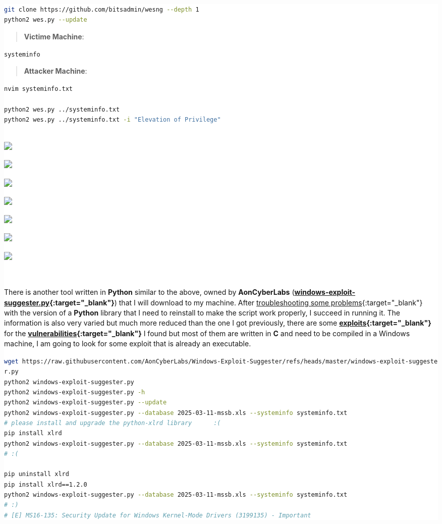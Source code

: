 ```bash
git clone https://github.com/bitsadmin/wesng --depth 1
python2 wes.py --update
```

> **Victime Machine**:

```cmd
systeminfo
```

> **Attacker Machine**:

```bash
nvim systeminfo.txt

python2 wes.py ../systeminfo.txt
python2 wes.py ../systeminfo.txt -i "Elevation of Privilege"
```

<br />
<img src="{{ site.img_path }}/optimum_writeup/Optimum_26.png" width="100%" style="margin: 0 auto;display: block; max-width: 900px;">
<br />
<img src="{{ site.img_path }}/optimum_writeup/Optimum_27.png" width="100%" style="margin: 0 auto;display: block; max-width: 900px;">
<br />
<img src="{{ site.img_path }}/optimum_writeup/Optimum_28.png" width="100%" style="margin: 0 auto;display: block; max-width: 900px;">
<br />
<img src="{{ site.img_path }}/optimum_writeup/Optimum_29.png" width="100%" style="margin: 0 auto;display: block; max-width: 900px;">
<br />
<img src="{{ site.img_path }}/optimum_writeup/Optimum_30.png" width="100%" style="margin: 0 auto;display: block; max-width: 900px;">
<br />
<img src="{{ site.img_path }}/optimum_writeup/Optimum_31.png" width="100%" style="margin: 0 auto;display: block; max-width: 900px;">
<br />
<img src="{{ site.img_path }}/optimum_writeup/Optimum_32.png" width="100%" style="margin: 0 auto;display: block; max-width: 900px;">
<br /><br />

There is another tool written in **Python** similar to the above, owned by **AonCyberLabs** (**[windows-exploit-suggester.py](https://github.com/AonCyberLabs/Windows-Exploit-Suggester){:target="_blank"}**) that I will download to my machine. After [troubleshooting some problems](https://stackoverflow.com/questions/65254535/xlrd-biffh-xlrderror-excel-xlsx-file-not-supported){:target="_blank"} with the version of a **Python** library that I need to reinstall to make the script work properly, I succeed in running it. The information is also very varied but much more reduced than the one I got previously, there are some **[exploits](https://www.exploit-db.com/exploits/41015/){:target="_blank"}** for the **[vulnerabilities](https://github.com/tinysec/public/tree/master/CVE-2016-7255){:target="_blank"}** I found but most of them are written in **C** and need to be compiled in a Windows machine, I am going to look for some exploit that is already an executable.

```bash
wget https://raw.githubusercontent.com/AonCyberLabs/Windows-Exploit-Suggester/refs/heads/master/windows-exploit-suggester.py
python2 windows-exploit-suggester.py
python2 windows-exploit-suggester.py -h
python2 windows-exploit-suggester.py --update
python2 windows-exploit-suggester.py --database 2025-03-11-mssb.xls --systeminfo systeminfo.txt
# please install and upgrade the python-xlrd library      :(
pip install xlrd
python2 windows-exploit-suggester.py --database 2025-03-11-mssb.xls --systeminfo systeminfo.txt
# :(

pip uninstall xlrd
pip install xlrd==1.2.0
python2 windows-exploit-suggester.py --database 2025-03-11-mssb.xls --systeminfo systeminfo.txt
# :)
# [E] MS16-135: Security Update for Windows Kernel-Mode Drivers (3199135) - Important
```